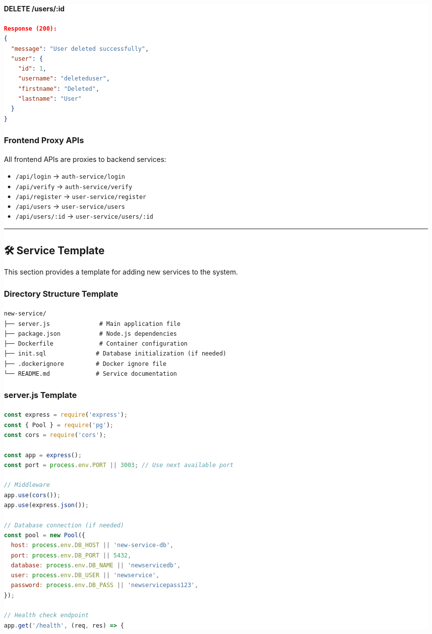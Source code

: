 #### DELETE /users/:id
```json
Response (200):
{
  "message": "User deleted successfully",
  "user": {
    "id": 1,
    "username": "deleteduser",
    "firstname": "Deleted",
    "lastname": "User"
  }
}
```

### Frontend Proxy APIs

All frontend APIs are proxies to backend services:
- `/api/login` → `auth-service/login`
- `/api/verify` → `auth-service/verify`
- `/api/register` → `user-service/register`
- `/api/users` → `user-service/users`
- `/api/users/:id` → `user-service/users/:id`

---

## 🛠️ Service Template

This section provides a template for adding new services to the system.

### Directory Structure Template
```
new-service/
├── server.js              # Main application file
├── package.json           # Node.js dependencies
├── Dockerfile             # Container configuration
├── init.sql              # Database initialization (if needed)
├── .dockerignore         # Docker ignore file
└── README.md             # Service documentation
```

### server.js Template
```javascript
const express = require('express');
const { Pool } = require('pg');
const cors = require('cors');

const app = express();
const port = process.env.PORT || 3003; // Use next available port

// Middleware
app.use(cors());
app.use(express.json());

// Database connection (if needed)
const pool = new Pool({
  host: process.env.DB_HOST || 'new-service-db',
  port: process.env.DB_PORT || 5432,
  database: process.env.DB_NAME || 'newservicedb',
  user: process.env.DB_USER || 'newservice',
  password: process.env.DB_PASS || 'newservicepass123',
});

// Health check endpoint
app.get('/health', (req, res) => {
```